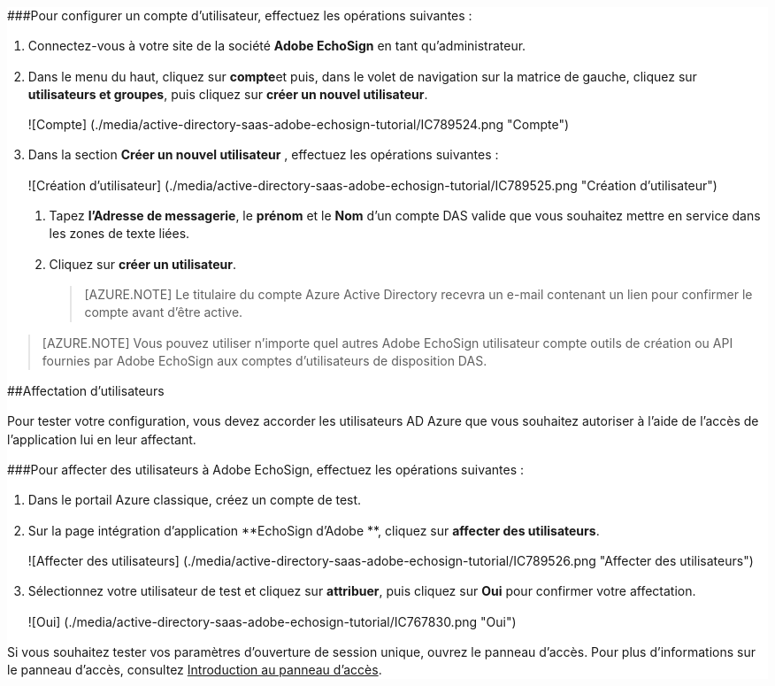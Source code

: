 ###<a name="to-provision-a-user-accounts-perform-the-following-steps"></a>Pour configurer un compte d’utilisateur, effectuez les opérations suivantes :

1.  Connectez-vous à votre site de la société **Adobe EchoSign** en tant qu’administrateur.

2.  Dans le menu du haut, cliquez sur **compte**et puis, dans le volet de navigation sur la matrice de gauche, cliquez sur **utilisateurs et groupes**, puis cliquez sur **créer un nouvel utilisateur**.

    ![Compte] (./media/active-directory-saas-adobe-echosign-tutorial/IC789524.png "Compte")

3.  Dans la section **Créer un nouvel utilisateur** , effectuez les opérations suivantes :

    ![Création d’utilisateur] (./media/active-directory-saas-adobe-echosign-tutorial/IC789525.png "Création d’utilisateur")

    1.  Tapez **l’Adresse de messagerie**, le **prénom** et le **Nom** d’un compte DAS valide que vous souhaitez mettre en service dans les zones de texte liées.
    2.  Cliquez sur **créer un utilisateur**.

        >[AZURE.NOTE] Le titulaire du compte Azure Active Directory recevra un e-mail contenant un lien pour confirmer le compte avant d’être active.

>[AZURE.NOTE] Vous pouvez utiliser n’importe quel autres Adobe EchoSign utilisateur compte outils de création ou API fournies par Adobe EchoSign aux comptes d’utilisateurs de disposition DAS.

##<a name="assigning-users"></a>Affectation d’utilisateurs

Pour tester votre configuration, vous devez accorder les utilisateurs AD Azure que vous souhaitez autoriser à l’aide de l’accès de l’application lui en leur affectant.

###<a name="to-assign-users-to-adobe-echosign-perform-the-following-steps"></a>Pour affecter des utilisateurs à Adobe EchoSign, effectuez les opérations suivantes :

1.  Dans le portail Azure classique, créez un compte de test.

2.  Sur la page intégration d’application **EchoSign d’Adobe **, cliquez sur **affecter des utilisateurs**.

    ![Affecter des utilisateurs] (./media/active-directory-saas-adobe-echosign-tutorial/IC789526.png "Affecter des utilisateurs")

3.  Sélectionnez votre utilisateur de test et cliquez sur **attribuer**, puis cliquez sur **Oui** pour confirmer votre affectation.

    ![Oui] (./media/active-directory-saas-adobe-echosign-tutorial/IC767830.png "Oui")

Si vous souhaitez tester vos paramètres d’ouverture de session unique, ouvrez le panneau d’accès. Pour plus d’informations sur le panneau d’accès, consultez [Introduction au panneau d’accès](active-directory-saas-access-panel-introduction.md).
